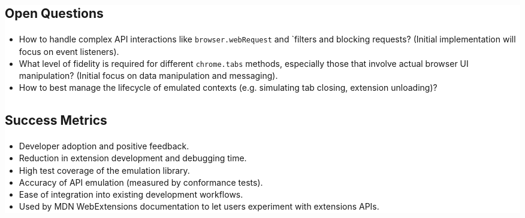 ## Open Questions

- How to handle complex API interactions like `browser.webRequest` and `filters and blocking requests?
  (Initial implementation will focus on event listeners).
- What level of fidelity is required for different `chrome.tabs` methods, especially those that involve actual browser UI manipulation?
  (Initial focus on data manipulation and messaging).
- How to best manage the lifecycle of emulated contexts (e.g. simulating tab closing, extension unloading)?

## Success Metrics

- Developer adoption and positive feedback.
- Reduction in extension development and debugging time.
- High test coverage of the emulation library.
- Accuracy of API emulation (measured by conformance tests).
- Ease of integration into existing development workflows.
- Used by MDN WebExtensions documentation to let users experiment with extensions APIs.
